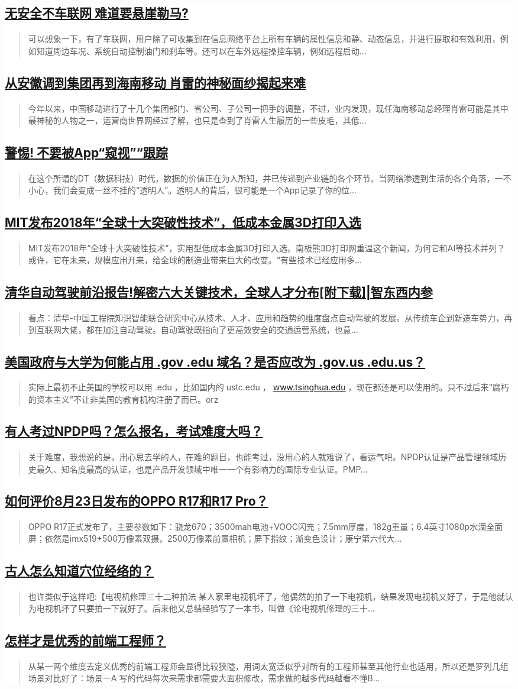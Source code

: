  ## [无安全不车联网 难道要悬崖勒马?](http://mp.weixin.qq.com/s?src=11&timestamp=1535274006&ver=1083&signature=BI1KPjNr*axmUXSDj0Y6M7ku7ss4bKjQei950A0tq3*HLZGv2rukQ*bR9FFkcEzgssiu5IHmBbZiPaVIOxs9txqt30KUwAobeksyKgTd3bL64pJIJJMeGNf7zk-cJ2NT&new=1)
 > 可以想象一下，有了车联网，用户除了可收集到在信息网络平台上所有车辆的属性信息和静、动态信息，并进行提取和有效利用，例如知道周边车况、系统自动控制油门和刹车等。还可以在车外远程操控车辆，例如远程启动...
 ## [从安徽调到集团再到海南移动 肖雷的神秘面纱揭起来难](http://mp.weixin.qq.com/s?src=11&timestamp=1535274006&ver=1083&signature=aEDTbZDzfOFzDToK0hei-aDubc3jx4se8osMy8b3HBfagEZZIqmdSlY61Sq7v*55dfEdWvpsJdQ4UQ-GruqtuapkNlcNEfnDuNuFF5vHpAc7s3AB20Wya9nROCSEBDiG&new=1)
 > 今年以来，中国移动进行了十几个集团部门、省公司、子公司一把手的调整，不过，业内发现，现任海南移动总经理肖雷可能是其中最神秘的人物之一，运营商世界网经过了解，也只是查到了肖雷人生履历的一些皮毛，其低...
 ## [警惕! 不要被App“窥视”“跟踪](http://mp.weixin.qq.com/s?src=11&timestamp=1535274006&ver=1083&signature=HFNc15jwuiz5NmG6yLZa6hik1y5oFDkMmVAH6hw59RnUZQTxyZOe4k8nyuUlG*6Y7xZxuCzz5WsCrW*Mh2xU0cWLLuWuX68-ShS8GgXj25kuTRyAZ6UOl3dGB5cJdO2n&new=1)
 > 在这个所谓的DT（数据科技）时代，数据的价值正在为人所知，并已传递到产业链的各个环节。当网络渗透到生活的各个角落，一不小心，我们会变成一丝不挂的“透明人”。透明人的背后，很可能是一个App记录了你的位...
 ## [MIT发布2018年“全球十大突破性技术”，低成本金属3D打印入选](http://mp.weixin.qq.com/s?src=11&timestamp=1535274006&ver=1083&signature=eY46iaag6xEAkCIqoWMyANR0Zxtdid17O8IF5WOaedRDfRlSHy9Yf5WTnGSK1V9Z0Gb*h-H2Jznq3J*oQliF67plkvmnzSIIAQiuV6JbqXZtsOMM8ya4V9a5GT2haoSy&new=1)
 > MIT发布2018年“全球十大突破性技术”，实用型低成本金属3D打印入选。南极熊3D打印网重温这个新闻，为何它和AI等技术并列？或许，它在未来，规模应用开来，给全球的制造业带来巨大的改变。“有些技术已经应用多...
 ## [清华自动驾驶前沿报告!解密六大关键技术，全球人才分布\[附下载\]|智东西内参](http://mp.weixin.qq.com/s?src=11&timestamp=1535274006&ver=1083&signature=7t1HmR3W3ImP64i2W-eV7w571DTiJMrja5LFNI5zymNT3j6l24yOYVadCCtf2xpar8YTqs4FSltYGe20intX8Fotf5NCnAL0IYP322dk1N2p8BEiQWqcr8Oz0BMu3ut0&new=1)
 > 看点：清华-中国工程院知识智能联合研究中心从技术、人才、应用和趋势的维度盘点自动驾驶的发展。从传统车企到新造车势力，再到互联网大佬，都在加注自动驾驶。自动驾驶既指向了更高效安全的交通运营系统，也意...
 ## [美国政府与大学为何能占用 .gov .edu 域名？是否应改为 .gov.us .edu.us？](https://www.zhihu.com/question/266924177)
 > 实际上最初不止美国的学校可以用 .edu ，比如国内的 ustc.edu ， www.tsinghua.edu ，现在都还是可以使用的。只不过后来“腐朽的资本主义”不让非美国的教育机构注册了而已。orz
 ## [有人考过NPDP吗？怎么报名，考试难度大吗？](https://www.zhihu.com/question/27601987)
 > 关于难度，我想说的是，用心思去学的人，在难的题目，也能考过，没用心的人就难说了，看运气吧。NPDP认证是产品管理领域历史最久、知名度最高的认证，也是产品开发领域中唯一一个有影响力的国际专业认证。PMP...
 ## [如何评价8月23日发布的OPPO R17和R17 Pro？](https://www.zhihu.com/question/268297508)
 > OPPO R17正式发布了，主要参数如下：骁龙670；3500mah电池+VOOC闪充；7.5mm厚度，182g重量；6.4英寸1080p水滴全面屏；依然是imx519+500万像素双摄，2500万像素前置相机；屏下指纹；渐变色设计；康宁第六代大...
 ## [古人怎么知道穴位经络的？](https://www.zhihu.com/question/29240899)
 > 也许类似于这样吧:【电视机修理三十二种拍法 某人家里电视机坏了，他偶然的拍了一下电视机，结果发现电视机又好了，于是他就认为电视机坏了只要拍一下就好了。后来他又总结经验写了一本书，叫做《论电视机修理的三十...
 ## [怎样才是优秀的前端工程师？](https://www.zhihu.com/question/30774735)
 > 从某一两个维度去定义优秀的前端工程师会显得比较狭隘，用词太宽泛似乎对所有的工程师甚至其他行业也适用，所以还是罗列几组场景对比好了：场景一A 写的代码每次来需求都需要大面积修改，需求做的越多代码越看不懂B...